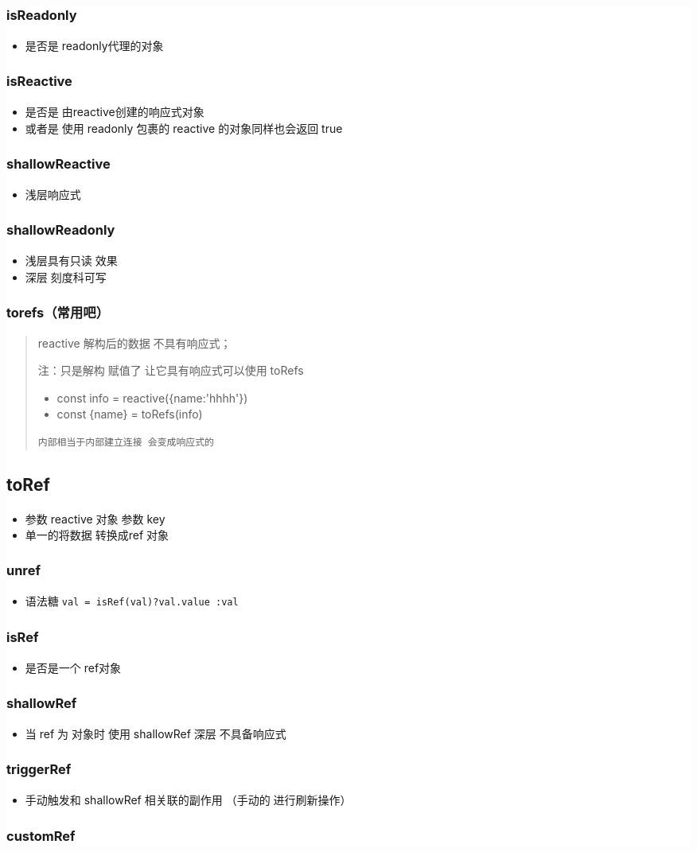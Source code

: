 ### isReadonly

- 是否是 readonly代理的对象

### isReactive

- 是否是 由reactive创建的响应式对象
- 或者是 使用 readonly 包裹的 reactive 的对象同样也会返回 true

### shallowReactive

- 浅层响应式

### shallowReadonly

- 浅层具有只读 效果 
- 深层 刻度科可写


### torefs（常用吧）

> reactive 解构后的数据 不具有响应式；
>
> 注：只是解构 赋值了 让它具有响应式可以使用 toRefs
>
> - const info = reactive({name:'hhhh'})
> - const {name} = toRefs(info)
>
> `内部相当于内部建立连接 会变成响应式的`

## toRef

- 参数 reactive 对象 参数 key 
- 单一的将数据  转换成ref 对象

### unref

- 语法糖  `val = isRef(val)?val.value :val`

### isRef

- 是否是一个 ref对象

### shallowRef

- 当 ref 为 对象时 使用 shallowRef 深层 不具备响应式

### triggerRef

- 手动触发和 shallowRef 相关联的副作用 （手动的 进行刷新操作）	

### customRef
